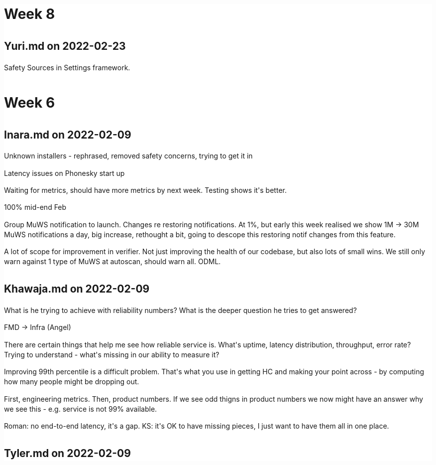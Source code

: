 
# Week 8
## Yuri.md on 2022-02-23

Safety Sources in Settings framework.


# Week 6
## Inara.md on 2022-02-09

Unknown installers - rephrased, removed safety concerns, trying to get it in

Latency issues on Phonesky start up

Waiting for metrics, should have more metrics by next week. Testing shows it's
better.

100% mid-end Feb

Group MuWS notification to launch. Changes re restoring notifications. At 1%,
but early this week realised we show 1M -> 30M MuWS notifications a day, big
increase, rethought a bit, going to descope this restoring notif changes from
this feature.

A lot of scope for improvement in verifier. Not just improving the health of our
codebase, but also lots of small wins. We still only warn against 1 type of MuWS
at autoscan, should warn all. ODML. 


## Khawaja.md on 2022-02-09

What is he trying to achieve with reliability numbers? What is the deeper
question he tries to get answered? 

FMD -> Infra (Angel)

There are certain things that help me see how reliable service is. What's
uptime, latency distribution, throughput, error rate? Trying to understand -
what's missing in our ability to measure it? 

Improving 99th percentile is a difficult problem. That's what you use in getting
HC and making your point across - by computing how many people might be dropping
out.

First, engineering metrics. Then, product numbers. If we see odd thigns in
product numbers we now might have an answer why we see this - e.g. service is
not 99% available.


Roman: no end-to-end latency, it's a gap. KS: it's OK to have missing pieces, I
just want to have them all in one place.


## Tyler.md on 2022-02-09
